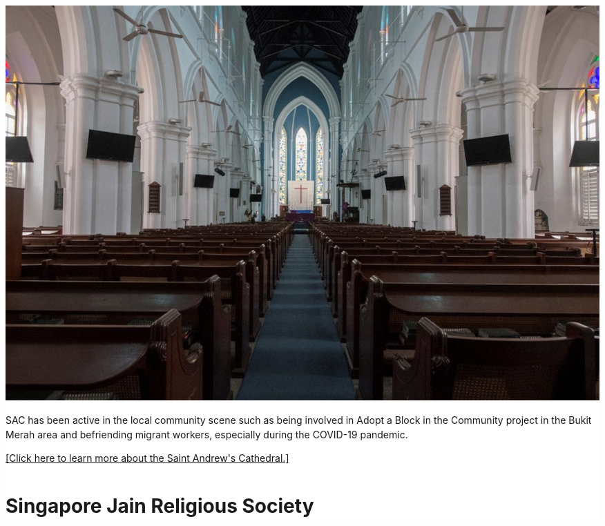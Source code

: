 ![](/images/Places%20of%20Worship/photo_saint%20andrew's%20cathedral%204.jpg)

SAC has been active in the local community scene such as being involved in Adopt a Block in the Community project in the Bukit Merah area and befriending migrant workers, especially during the COVID-19 pandemic.

<a href="https://cathedral.org.sg/" target="_blank">[Click here to learn more about the Saint Andrew's Cathedral.]</a>
# Singapore Jain Religious Society